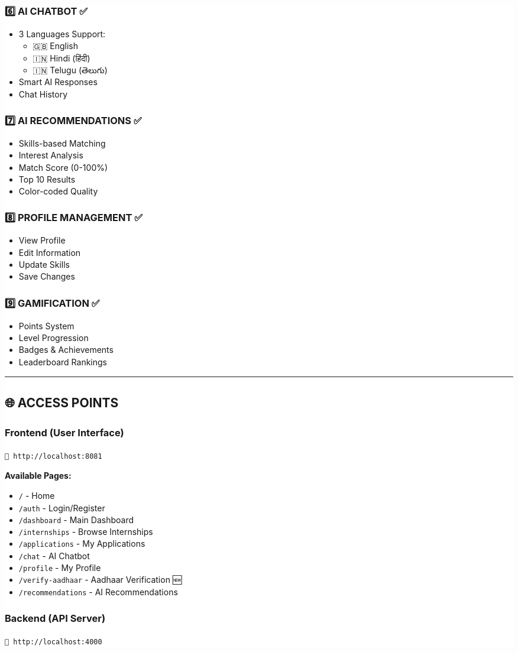 ### 6️⃣ **AI CHATBOT** ✅
- 3 Languages Support:
  - 🇬🇧 English
  - 🇮🇳 Hindi (हिंदी)
  - 🇮🇳 Telugu (తెలుగు)
- Smart AI Responses
- Chat History

### 7️⃣ **AI RECOMMENDATIONS** ✅
- Skills-based Matching
- Interest Analysis
- Match Score (0-100%)
- Top 10 Results
- Color-coded Quality

### 8️⃣ **PROFILE MANAGEMENT** ✅
- View Profile
- Edit Information
- Update Skills
- Save Changes

### 9️⃣ **GAMIFICATION** ✅
- Points System
- Level Progression
- Badges & Achievements
- Leaderboard Rankings

---

## 🌐 ACCESS POINTS

### Frontend (User Interface)
```
🔗 http://localhost:8081
```

**Available Pages:**
- `/` - Home
- `/auth` - Login/Register
- `/dashboard` - Main Dashboard
- `/internships` - Browse Internships
- `/applications` - My Applications
- `/chat` - AI Chatbot
- `/profile` - My Profile
- `/verify-aadhaar` - Aadhaar Verification 🆕
- `/recommendations` - AI Recommendations

### Backend (API Server)
```
🔗 http://localhost:4000
```
